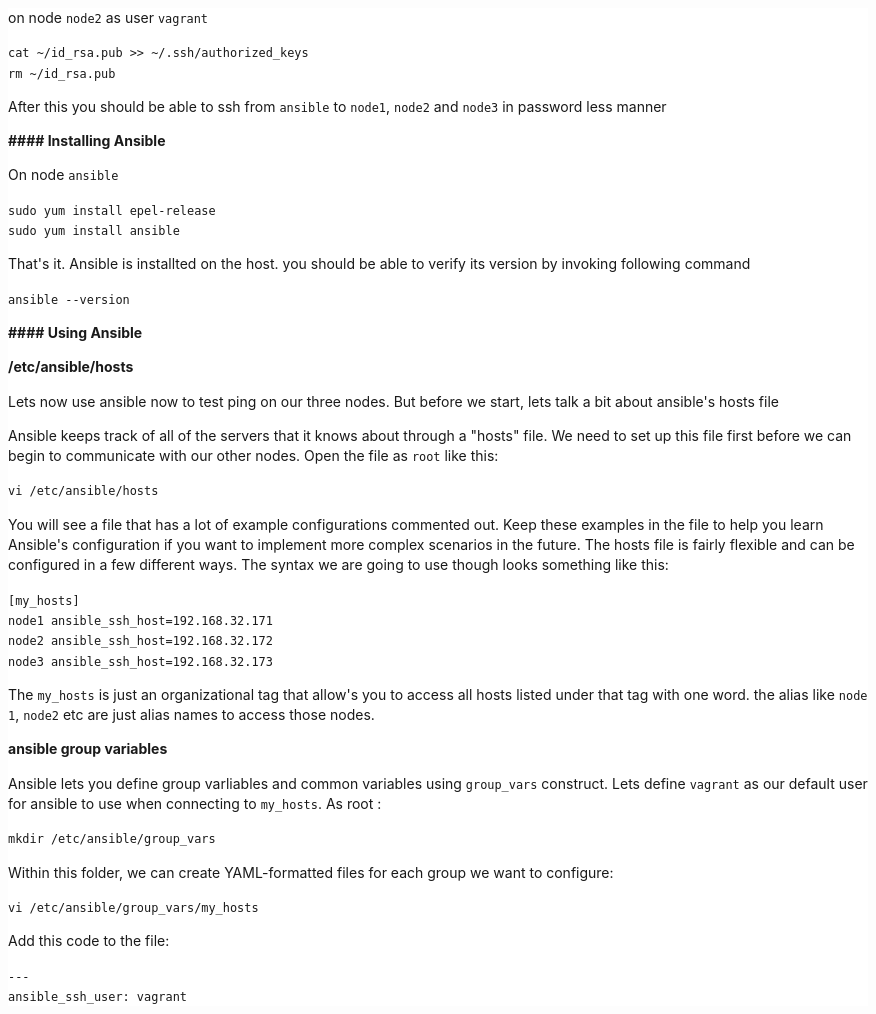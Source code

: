 on node `node2` as user `vagrant`

    cat ~/id_rsa.pub >> ~/.ssh/authorized_keys
    rm ~/id_rsa.pub        

After this you should be able to ssh from `ansible` to `node1`, `node2` and `node3` in password less manner

**####  Installing Ansible**

On node `ansible`

    sudo yum install epel-release
    sudo yum install ansible

That's it. Ansible is installted on the host. you should be able to verify its version by invoking following command

    ansible --version

**#### Using Ansible**

**/etc/ansible/hosts**

Lets now use ansible now to test ping on our three nodes. But before we start, lets talk a bit about ansible's hosts file

Ansible keeps track of all of the servers that it knows about through a "hosts" file. We need to set up this file first before we can begin to communicate with our other nodes. Open the file as `root` like this:

    vi /etc/ansible/hosts

You will see a file that has a lot of example configurations commented out. Keep these examples in the file to help you learn Ansible's configuration if you want to implement more complex scenarios in the future. The hosts file is fairly flexible and can be configured in a few different ways. The syntax we are going to use though looks something like this:

    [my_hosts]
    node1 ansible_ssh_host=192.168.32.171
    node2 ansible_ssh_host=192.168.32.172
    node3 ansible_ssh_host=192.168.32.173

The `my_hosts` is just an organizational tag that allow's you to access all hosts listed under that tag with one word. the alias like `node1`, `node2` etc are just alias names to access those nodes.

**ansible group variables**

Ansible lets you define group varliables and common variables using `group_vars` construct. Lets define `vagrant` as our default user for ansible to use when connecting to `my_hosts`. As root :

    mkdir /etc/ansible/group_vars

Within this folder, we can create YAML-formatted files for each group we want to configure:

    vi /etc/ansible/group_vars/my_hosts

Add this code to the file:

    ---
    ansible_ssh_user: vagrant
